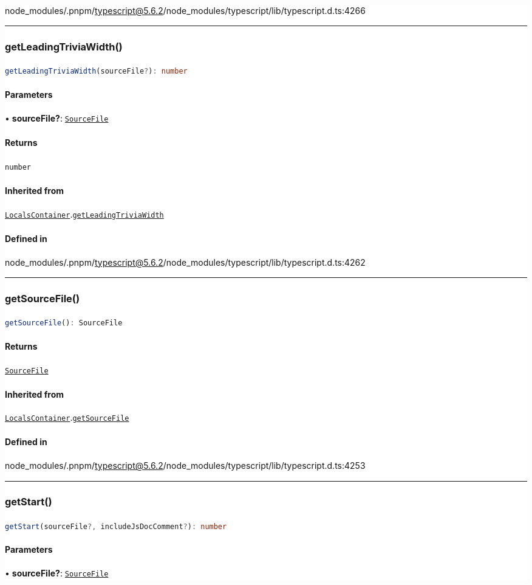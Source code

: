 node\_modules/.pnpm/typescript@5.6.2/node\_modules/typescript/lib/typescript.d.ts:4266

***

### getLeadingTriviaWidth()

```ts
getLeadingTriviaWidth(sourceFile?): number
```

#### Parameters

• **sourceFile?**: [`SourceFile`](SourceFile.md)

#### Returns

`number`

#### Inherited from

[`LocalsContainer`](LocalsContainer.md).[`getLeadingTriviaWidth`](LocalsContainer.md#getleadingtriviawidth)

#### Defined in

node\_modules/.pnpm/typescript@5.6.2/node\_modules/typescript/lib/typescript.d.ts:4262

***

### getSourceFile()

```ts
getSourceFile(): SourceFile
```

#### Returns

[`SourceFile`](SourceFile.md)

#### Inherited from

[`LocalsContainer`](LocalsContainer.md).[`getSourceFile`](LocalsContainer.md#getsourcefile)

#### Defined in

node\_modules/.pnpm/typescript@5.6.2/node\_modules/typescript/lib/typescript.d.ts:4253

***

### getStart()

```ts
getStart(sourceFile?, includeJsDocComment?): number
```

#### Parameters

• **sourceFile?**: [`SourceFile`](SourceFile.md)

